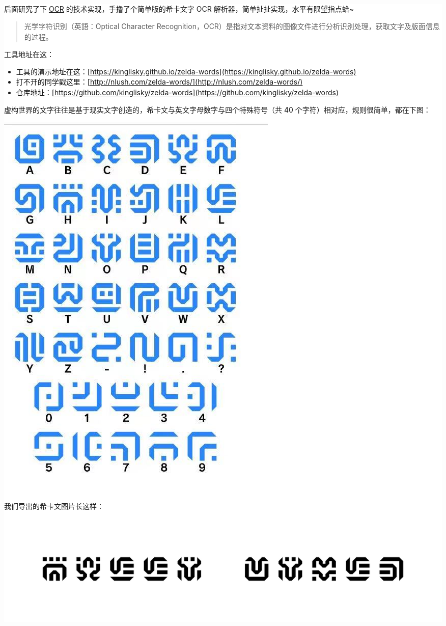 
后面研究了下 [OCR](https://zh.wikipedia.org/wiki/%E5%85%89%E5%AD%A6%E5%AD%97%E7%AC%A6%E8%AF%86%E5%88%AB) 的技术实现，手撸了个简单版的希卡文字 OCR 解析器，简单扯扯实现，水平有限望指点蛤~

> 光学字符识别（英語：Optical Character Recognition，OCR）是指对文本资料的图像文件进行分析识别处理，获取文字及版面信息的过程。

工具地址在这：
- 工具的演示地址在这：[https://kinglisky.github.io/zelda-words](https://kinglisky.github.io/zelda-words)
- 打不开的同学戳这里：[http://nlush.com/zelda-words/](http://nlush.com/zelda-words/)
- 仓库地址：[https://github.com/kinglisky/zelda-words](https://github.com/kinglisky/zelda-words)

虚构世界的文字往往是基于现实文字创造的，希卡文与英文字母数字与四个特殊符号（共 40 个字符）相对应，规则很简单，都在下图：

![](./ocr/ocr-map.jpeg)

我们导出的希卡文图片长这样：

![](./ocr/ocr-1.jpeg)